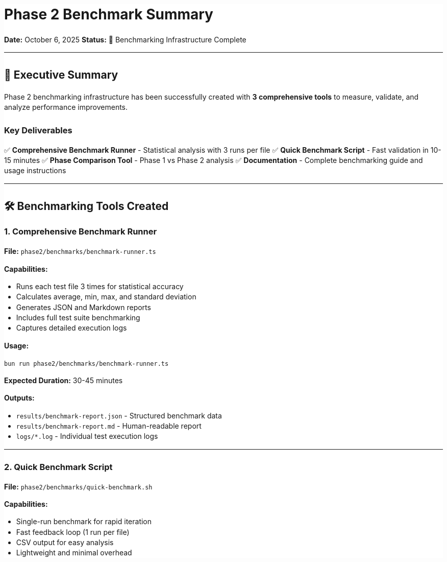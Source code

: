 # Phase 2 Benchmark Summary

**Date:** October 6, 2025
**Status:** 🎯 Benchmarking Infrastructure Complete

---

## 🎯 Executive Summary

Phase 2 benchmarking infrastructure has been successfully created with **3 comprehensive tools** to measure, validate, and analyze performance improvements.

### Key Deliverables

✅ **Comprehensive Benchmark Runner** - Statistical analysis with 3 runs per file
✅ **Quick Benchmark Script** - Fast validation in 10-15 minutes
✅ **Phase Comparison Tool** - Phase 1 vs Phase 2 analysis
✅ **Documentation** - Complete benchmarking guide and usage instructions

---

## 🛠️ Benchmarking Tools Created

### 1. Comprehensive Benchmark Runner

**File:** `phase2/benchmarks/benchmark-runner.ts`

**Capabilities:**
- Runs each test file 3 times for statistical accuracy
- Calculates average, min, max, and standard deviation
- Generates JSON and Markdown reports
- Includes full test suite benchmarking
- Captures detailed execution logs

**Usage:**
```bash
bun run phase2/benchmarks/benchmark-runner.ts
```

**Expected Duration:** 30-45 minutes

**Outputs:**
- `results/benchmark-report.json` - Structured benchmark data
- `results/benchmark-report.md` - Human-readable report
- `logs/*.log` - Individual test execution logs

---

### 2. Quick Benchmark Script

**File:** `phase2/benchmarks/quick-benchmark.sh`

**Capabilities:**
- Single-run benchmark for rapid iteration
- Fast feedback loop (1 run per file)
- CSV output for easy analysis
- Lightweight and minimal overhead
